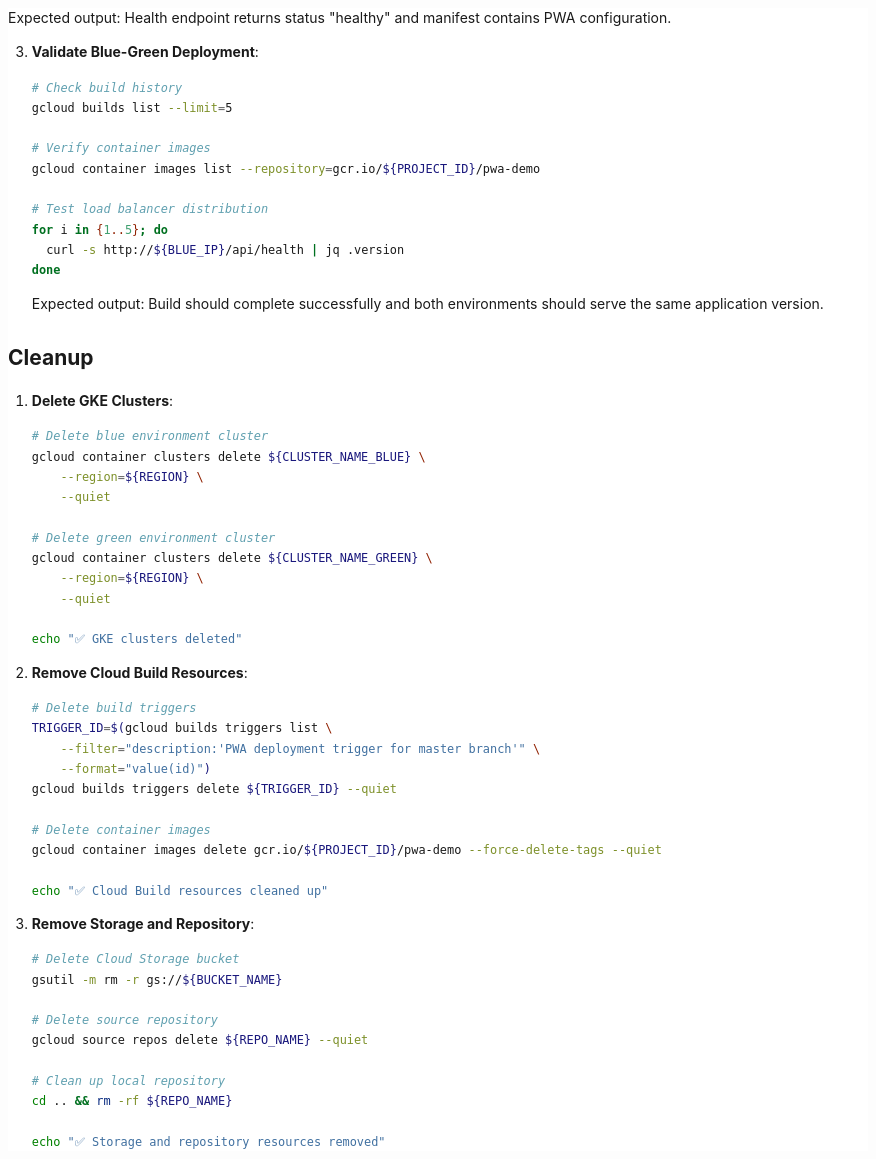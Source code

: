    Expected output: Health endpoint returns status "healthy" and manifest contains PWA configuration.

3. **Validate Blue-Green Deployment**:

   ```bash
   # Check build history
   gcloud builds list --limit=5
   
   # Verify container images
   gcloud container images list --repository=gcr.io/${PROJECT_ID}/pwa-demo
   
   # Test load balancer distribution
   for i in {1..5}; do
     curl -s http://${BLUE_IP}/api/health | jq .version
   done
   ```

   Expected output: Build should complete successfully and both environments should serve the same application version.

## Cleanup

1. **Delete GKE Clusters**:

   ```bash
   # Delete blue environment cluster
   gcloud container clusters delete ${CLUSTER_NAME_BLUE} \
       --region=${REGION} \
       --quiet
   
   # Delete green environment cluster
   gcloud container clusters delete ${CLUSTER_NAME_GREEN} \
       --region=${REGION} \
       --quiet
   
   echo "✅ GKE clusters deleted"
   ```

2. **Remove Cloud Build Resources**:

   ```bash
   # Delete build triggers
   TRIGGER_ID=$(gcloud builds triggers list \
       --filter="description:'PWA deployment trigger for master branch'" \
       --format="value(id)")
   gcloud builds triggers delete ${TRIGGER_ID} --quiet
   
   # Delete container images
   gcloud container images delete gcr.io/${PROJECT_ID}/pwa-demo --force-delete-tags --quiet
   
   echo "✅ Cloud Build resources cleaned up"
   ```

3. **Remove Storage and Repository**:

   ```bash
   # Delete Cloud Storage bucket
   gsutil -m rm -r gs://${BUCKET_NAME}
   
   # Delete source repository
   gcloud source repos delete ${REPO_NAME} --quiet
   
   # Clean up local repository
   cd .. && rm -rf ${REPO_NAME}
   
   echo "✅ Storage and repository resources removed"
   ```
